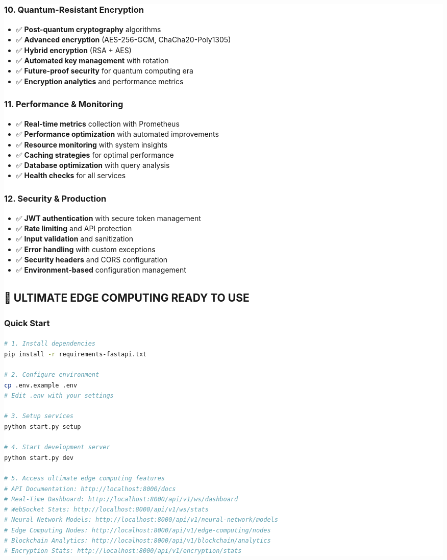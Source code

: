 ### **10. Quantum-Resistant Encryption**
- ✅ **Post-quantum cryptography** algorithms
- ✅ **Advanced encryption** (AES-256-GCM, ChaCha20-Poly1305)
- ✅ **Hybrid encryption** (RSA + AES)
- ✅ **Automated key management** with rotation
- ✅ **Future-proof security** for quantum computing era
- ✅ **Encryption analytics** and performance metrics

### **11. Performance & Monitoring**
- ✅ **Real-time metrics** collection with Prometheus
- ✅ **Performance optimization** with automated improvements
- ✅ **Resource monitoring** with system insights
- ✅ **Caching strategies** for optimal performance
- ✅ **Database optimization** with query analysis
- ✅ **Health checks** for all services

### **12. Security & Production**
- ✅ **JWT authentication** with secure token management
- ✅ **Rate limiting** and API protection
- ✅ **Input validation** and sanitization
- ✅ **Error handling** with custom exceptions
- ✅ **Security headers** and CORS configuration
- ✅ **Environment-based** configuration management

## 🚀 **ULTIMATE EDGE COMPUTING READY TO USE**

### **Quick Start**
```bash
# 1. Install dependencies
pip install -r requirements-fastapi.txt

# 2. Configure environment
cp .env.example .env
# Edit .env with your settings

# 3. Setup services
python start.py setup

# 4. Start development server
python start.py dev

# 5. Access ultimate edge computing features
# API Documentation: http://localhost:8000/docs
# Real-Time Dashboard: http://localhost:8000/api/v1/ws/dashboard
# WebSocket Stats: http://localhost:8000/api/v1/ws/stats
# Neural Network Models: http://localhost:8000/api/v1/neural-network/models
# Edge Computing Nodes: http://localhost:8000/api/v1/edge-computing/nodes
# Blockchain Analytics: http://localhost:8000/api/v1/blockchain/analytics
# Encryption Stats: http://localhost:8000/api/v1/encryption/stats
```
